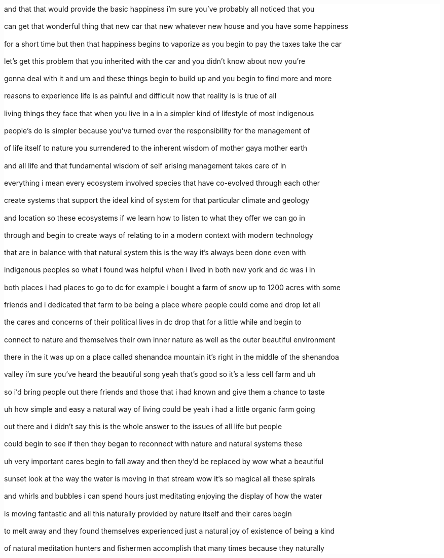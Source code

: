 and that that would provide the basic happiness i’m sure you’ve probably all noticed that you

can get that wonderful thing that new car that new whatever new house and you have some happiness

for a short time but then that happiness begins to vaporize as you begin to pay the taxes take the car

let’s get this problem that you inherited with the car and you didn’t know about now you’re

gonna deal with it and um and these things begin to build up and you begin to find more and more

reasons to experience life is as painful and difficult now that reality is is true of all

living things they face that when you live in a in a simpler kind of lifestyle of most indigenous

people’s do is simpler because you’ve turned over the responsibility for the management of

of life itself to nature you surrendered to the inherent wisdom of mother gaya mother earth

and all life and that fundamental wisdom of self arising management takes care of in

everything i mean every ecosystem involved species that have co-evolved through each other

create systems that support the ideal kind of system for that particular climate and geology

and location so these ecosystems if we learn how to listen to what they offer we can go in

through and begin to create ways of relating to in a modern context with modern technology

that are in balance with that natural system this is the way it’s always been done even with

indigenous peoples so what i found was helpful when i lived in both new york and dc was i in

both places i had places to go to dc for example i bought a farm of snow up to 1200 acres with some

friends and i dedicated that farm to be being a place where people could come and drop let all

the cares and concerns of their political lives in dc drop that for a little while and begin to

connect to nature and themselves their own inner nature as well as the outer beautiful environment

there in the it was up on a place called shenandoa mountain it’s right in the middle of the shenandoa

valley i’m sure you’ve heard the beautiful song yeah that’s good so it’s a less cell farm and uh

so i’d bring people out there friends and those that i had known and give them a chance to taste

uh how simple and easy a natural way of living could be yeah i had a little organic farm going

out there and i didn’t say this is the whole answer to the issues of all life but people

could begin to see if then they began to reconnect with nature and natural systems these

uh very important cares begin to fall away and then they’d be replaced by wow what a beautiful

sunset look at the way the water is moving in that stream wow it’s so magical all these spirals

and whirls and bubbles i can spend hours just meditating enjoying the display of how the water

is moving fantastic and all this naturally provided by nature itself and their cares begin

to melt away and they found themselves experienced just a natural joy of existence of being a kind

of natural meditation hunters and fishermen accomplish that many times because they naturally
